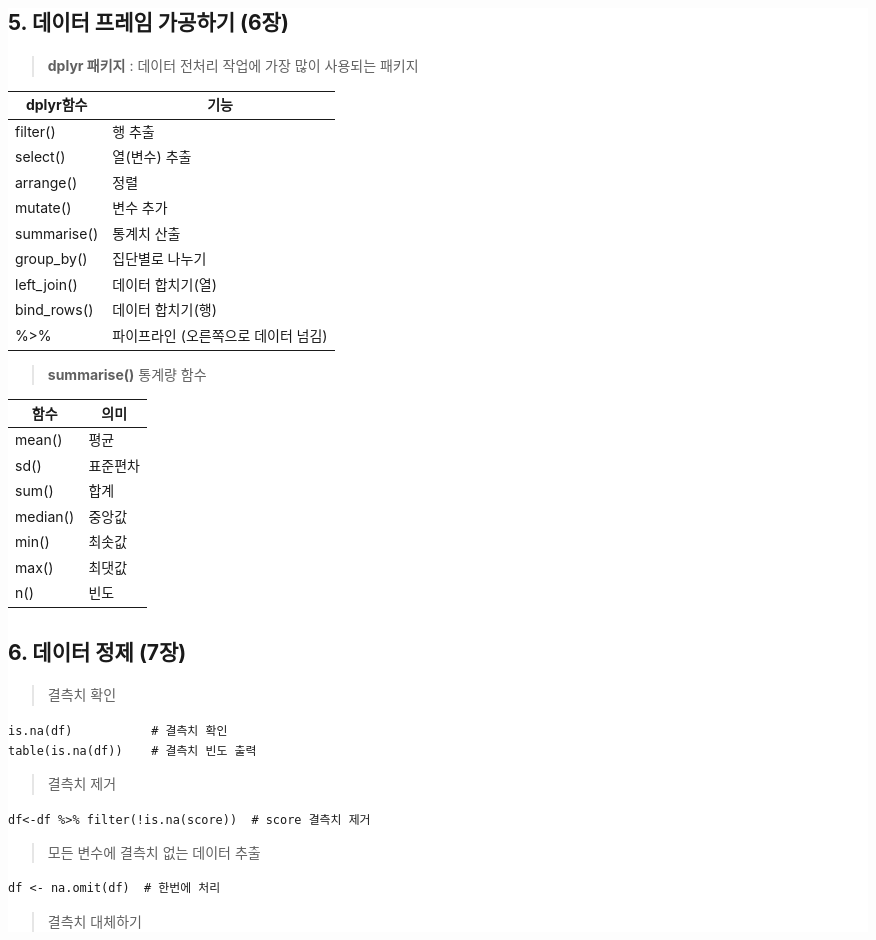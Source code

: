 ## 5. 데이터 프레임 가공하기 (6장)

>**dplyr 패키지** : 데이터 전처리 작업에 가장 많이 사용되는 패키지

|dplyr함수|기능  |
|--|--|
|filter()  |행 추출  |
|select()  |열(변수) 추출  |
|arrange()  |정렬 |
|mutate()  |변수 추가  |
|summarise()  |통계치 산출  |
|group_by()  |집단별로 나누기  |
|left_join()  |데이터 합치기(열) |
|bind_rows()  |데이터 합치기(행) |
|%>%  |파이프라인 (오른쪽으로 데이터 넘김) |

>**summarise()** 통계량 함수

|함수|의미  |
|--|--|
|mean()  |평균  |
|sd()  |표준편차  |
|sum()  |합계  |
|median()  |중앙값  |
|min()  |최솟값  |
|max()  |최댓값  |
|n()  |빈도  |

## 6. 데이터 정제 (7장)
> 결측치 확인

    is.na(df) 			# 결측치 확인
    table(is.na(df)) 	# 결측치 빈도 출력

>결측치 제거

    df<-df %>% filter(!is.na(score))  # score 결측치 제거

> 모든 변수에 결측치 없는 데이터 추출

    df <- na.omit(df)  # 한번에 처리

> 결측치 대체하기
